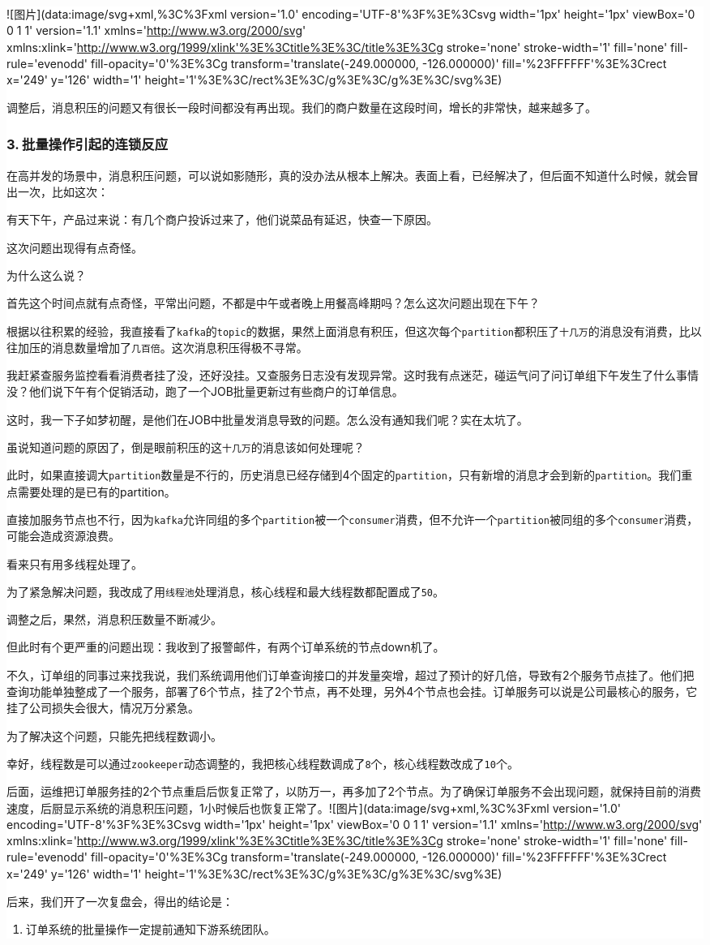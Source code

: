 !\[图片\](data:image/svg+xml,%3C%3Fxml version='1.0' encoding='UTF-8'%3F%3E%3Csvg width='1px' height='1px' viewBox='0 0 1 1' version='1.1' xmlns='http://www.w3.org/2000/svg' xmlns:xlink='http://www.w3.org/1999/xlink'%3E%3Ctitle%3E%3C/title%3E%3Cg stroke='none' stroke-width='1' fill='none' fill-rule='evenodd' fill-opacity='0'%3E%3Cg transform='translate(-249.000000, -126.000000)' fill='%23FFFFFF'%3E%3Crect x='249' y='126' width='1' height='1'%3E%3C/rect%3E%3C/g%3E%3C/g%3E%3C/svg%3E)

调整后，消息积压的问题又有很长一段时间都没有再出现。我们的商户数量在这段时间，增长的非常快，越来越多了。

### 3. 批量操作引起的连锁反应

在高并发的场景中，消息积压问题，可以说如影随形，真的没办法从根本上解决。表面上看，已经解决了，但后面不知道什么时候，就会冒出一次，比如这次：

有天下午，产品过来说：有几个商户投诉过来了，他们说菜品有延迟，快查一下原因。

这次问题出现得有点奇怪。

为什么这么说？

首先这个时间点就有点奇怪，平常出问题，不都是中午或者晚上用餐高峰期吗？怎么这次问题出现在下午？

根据以往积累的经验，我直接看了`kafka`的`topic`的数据，果然上面消息有积压，但这次每个`partition`都积压了`十几万`的消息没有消费，比以往加压的消息数量增加了`几百倍`。这次消息积压得极不寻常。

我赶紧查服务监控看看消费者挂了没，还好没挂。又查服务日志没有发现异常。这时我有点迷茫，碰运气问了问订单组下午发生了什么事情没？他们说下午有个促销活动，跑了一个JOB批量更新过有些商户的订单信息。

这时，我一下子如梦初醒，是他们在JOB中批量发消息导致的问题。怎么没有通知我们呢？实在太坑了。

虽说知道问题的原因了，倒是眼前积压的这`十几万`的消息该如何处理呢？

此时，如果直接调大`partition`数量是不行的，历史消息已经存储到4个固定的`partition`，只有新增的消息才会到新的`partition`。我们重点需要处理的是已有的partition。

直接加服务节点也不行，因为`kafka`允许同组的多个`partition`被一个`consumer`消费，但不允许一个`partition`被同组的多个`consumer`消费，可能会造成资源浪费。

看来只有用多线程处理了。

为了紧急解决问题，我改成了用`线程池`处理消息，核心线程和最大线程数都配置成了`50`。

调整之后，果然，消息积压数量不断减少。

但此时有个更严重的问题出现：我收到了报警邮件，有两个订单系统的节点down机了。

不久，订单组的同事过来找我说，我们系统调用他们订单查询接口的并发量突增，超过了预计的好几倍，导致有2个服务节点挂了。他们把查询功能单独整成了一个服务，部署了6个节点，挂了2个节点，再不处理，另外4个节点也会挂。订单服务可以说是公司最核心的服务，它挂了公司损失会很大，情况万分紧急。

为了解决这个问题，只能先把线程数调小。

幸好，线程数是可以通过`zookeeper`动态调整的，我把核心线程数调成了`8`个，核心线程数改成了`10`个。

后面，运维把订单服务挂的2个节点重启后恢复正常了，以防万一，再多加了2个节点。为了确保订单服务不会出现问题，就保持目前的消费速度，后厨显示系统的消息积压问题，1小时候后也恢复正常了。!\[图片\](data:image/svg+xml,%3C%3Fxml version='1.0' encoding='UTF-8'%3F%3E%3Csvg width='1px' height='1px' viewBox='0 0 1 1' version='1.1' xmlns='http://www.w3.org/2000/svg' xmlns:xlink='http://www.w3.org/1999/xlink'%3E%3Ctitle%3E%3C/title%3E%3Cg stroke='none' stroke-width='1' fill='none' fill-rule='evenodd' fill-opacity='0'%3E%3Cg transform='translate(-249.000000, -126.000000)' fill='%23FFFFFF'%3E%3Crect x='249' y='126' width='1' height='1'%3E%3C/rect%3E%3C/g%3E%3C/g%3E%3C/svg%3E)

后来，我们开了一次复盘会，得出的结论是：

1. 订单系统的批量操作一定提前通知下游系统团队。
